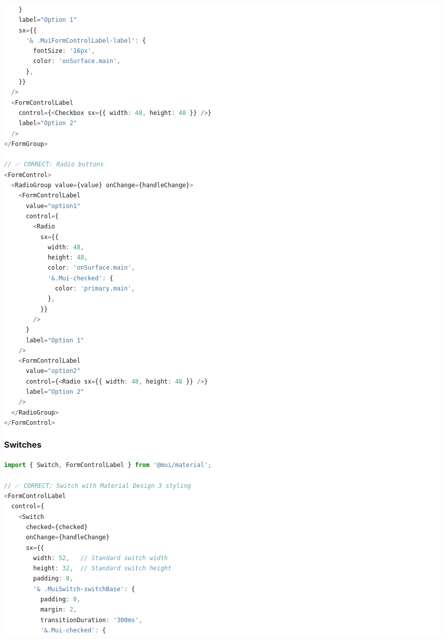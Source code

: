 ```typescript
    }
    label="Option 1"
    sx={{
      '& .MuiFormControlLabel-label': {
        fontSize: '16px',
        color: 'onSurface.main',
      },
    }}
  />
  <FormControlLabel
    control={<Checkbox sx={{ width: 48, height: 48 }} />}
    label="Option 2"
  />
</FormGroup>

// ✅ CORRECT: Radio buttons
<FormControl>
  <RadioGroup value={value} onChange={handleChange}>
    <FormControlLabel
      value="option1"
      control={
        <Radio
          sx={{
            width: 48,
            height: 48,
            color: 'onSurface.main',
            '&.Mui-checked': {
              color: 'primary.main',
            },
          }}
        />
      }
      label="Option 1"
    />
    <FormControlLabel
      value="option2"
      control={<Radio sx={{ width: 48, height: 48 }} />}
      label="Option 2"
    />
  </RadioGroup>
</FormControl>
```

### Switches

```typescript
import { Switch, FormControlLabel } from '@mui/material';

// ✅ CORRECT: Switch with Material Design 3 styling
<FormControlLabel
  control={
    <Switch
      checked={checked}
      onChange={handleChange}
      sx={{
        width: 52,   // Standard switch width
        height: 32,  // Standard switch height
        padding: 0,
        '& .MuiSwitch-switchBase': {
          padding: 0,
          margin: 2,
          transitionDuration: '300ms',
          '&.Mui-checked': {
```